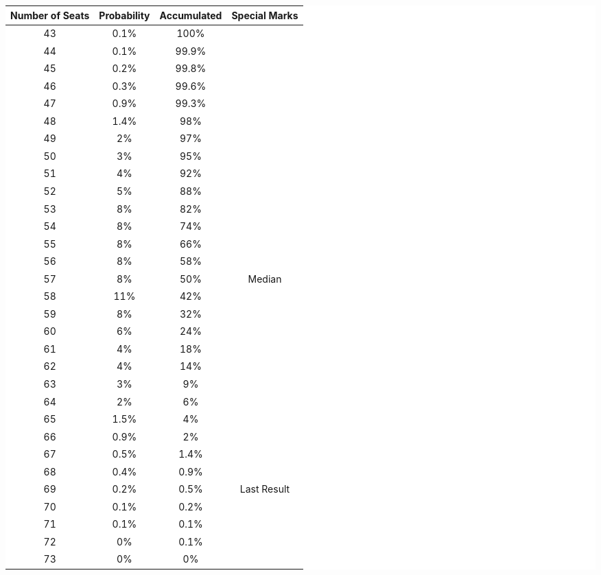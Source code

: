 | Number of Seats | Probability | Accumulated | Special Marks |
|:---------------:|:-----------:|:-----------:|:-------------:|
| 43 | 0.1% | 100% |  |
| 44 | 0.1% | 99.9% |  |
| 45 | 0.2% | 99.8% |  |
| 46 | 0.3% | 99.6% |  |
| 47 | 0.9% | 99.3% |  |
| 48 | 1.4% | 98% |  |
| 49 | 2% | 97% |  |
| 50 | 3% | 95% |  |
| 51 | 4% | 92% |  |
| 52 | 5% | 88% |  |
| 53 | 8% | 82% |  |
| 54 | 8% | 74% |  |
| 55 | 8% | 66% |  |
| 56 | 8% | 58% |  |
| 57 | 8% | 50% | Median |
| 58 | 11% | 42% |  |
| 59 | 8% | 32% |  |
| 60 | 6% | 24% |  |
| 61 | 4% | 18% |  |
| 62 | 4% | 14% |  |
| 63 | 3% | 9% |  |
| 64 | 2% | 6% |  |
| 65 | 1.5% | 4% |  |
| 66 | 0.9% | 2% |  |
| 67 | 0.5% | 1.4% |  |
| 68 | 0.4% | 0.9% |  |
| 69 | 0.2% | 0.5% | Last Result |
| 70 | 0.1% | 0.2% |  |
| 71 | 0.1% | 0.1% |  |
| 72 | 0% | 0.1% |  |
| 73 | 0% | 0% |  |
